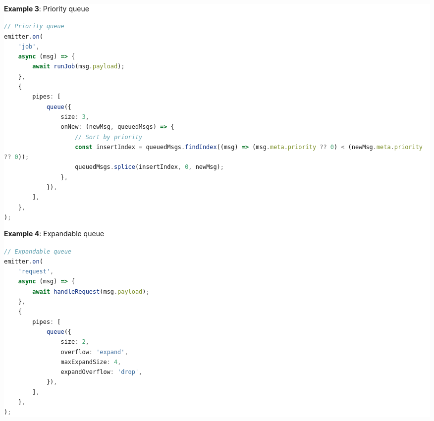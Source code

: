 **Example 3**: Priority queue

```typescript
// Priority queue
emitter.on(
    'job',
    async (msg) => {
        await runJob(msg.payload);
    },
    {
        pipes: [
            queue({
                size: 3,
                onNew: (newMsg, queuedMsgs) => {
                    // Sort by priority
                    const insertIndex = queuedMsgs.findIndex((msg) => (msg.meta.priority ?? 0) < (newMsg.meta.priority ?? 0));
                    queuedMsgs.splice(insertIndex, 0, newMsg);
                },
            }),
        ],
    },
);
```

**Example 4**: Expandable queue

```typescript
// Expandable queue
emitter.on(
    'request',
    async (msg) => {
        await handleRequest(msg.payload);
    },
    {
        pipes: [
            queue({
                size: 2,
                overflow: 'expand',
                maxExpandSize: 4,
                expandOverflow: 'drop',
            }),
        ],
    },
);
```